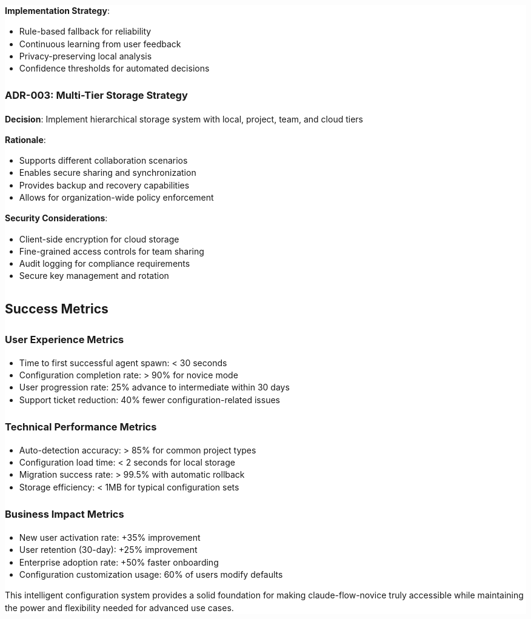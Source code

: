 **Implementation Strategy**:
- Rule-based fallback for reliability
- Continuous learning from user feedback
- Privacy-preserving local analysis
- Confidence thresholds for automated decisions

### ADR-003: Multi-Tier Storage Strategy

**Decision**: Implement hierarchical storage system with local, project, team, and cloud tiers

**Rationale**:
- Supports different collaboration scenarios
- Enables secure sharing and synchronization
- Provides backup and recovery capabilities
- Allows for organization-wide policy enforcement

**Security Considerations**:
- Client-side encryption for cloud storage
- Fine-grained access controls for team sharing
- Audit logging for compliance requirements
- Secure key management and rotation

## Success Metrics

### User Experience Metrics
- Time to first successful agent spawn: < 30 seconds
- Configuration completion rate: > 90% for novice mode
- User progression rate: 25% advance to intermediate within 30 days
- Support ticket reduction: 40% fewer configuration-related issues

### Technical Performance Metrics
- Auto-detection accuracy: > 85% for common project types
- Configuration load time: < 2 seconds for local storage
- Migration success rate: > 99.5% with automatic rollback
- Storage efficiency: < 1MB for typical configuration sets

### Business Impact Metrics
- New user activation rate: +35% improvement
- User retention (30-day): +25% improvement
- Enterprise adoption rate: +50% faster onboarding
- Configuration customization usage: 60% of users modify defaults

This intelligent configuration system provides a solid foundation for making claude-flow-novice truly accessible while maintaining the power and flexibility needed for advanced use cases.